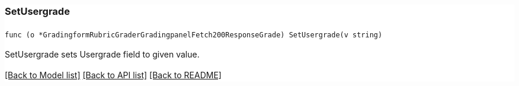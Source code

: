 ### SetUsergrade

`func (o *GradingformRubricGraderGradingpanelFetch200ResponseGrade) SetUsergrade(v string)`

SetUsergrade sets Usergrade field to given value.



[[Back to Model list]](../README.md#documentation-for-models) [[Back to API list]](../README.md#documentation-for-api-endpoints) [[Back to README]](../README.md)


